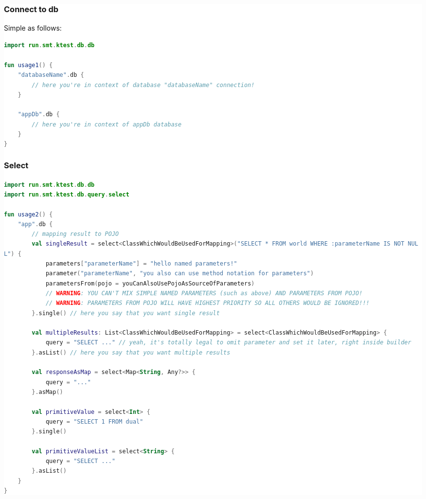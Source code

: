### Connect to db

Simple as follows:

```kotlin
import run.smt.ktest.db.db

fun usage1() {
    "databaseName".db {
        // here you're in context of database "databaseName" connection!
    }
    
    "appDb".db {
        // here you're in context of appDb database
    }
}
```

### Select

```kotlin
import run.smt.ktest.db.db
import run.smt.ktest.db.query.select

fun usage2() {
    "app".db {
        // mapping result to POJO
        val singleResult = select<ClassWhichWouldBeUsedForMapping>("SELECT * FROM world WHERE :parameterName IS NOT NULL") {
            parameters["parameterName"] = "hello named parameters!"
            parameter("parameterName", "you also can use method notation for parameters")
            parametersFrom(pojo = youCanAlsoUsePojoAsSourceOfParameters)
            // WARNING: YOU CAN'T MIX SIMPLE NAMED PARAMETERS (such as above) AND PARAMETERS FROM POJO!
            // WARNING: PARAMETERS FROM POJO WILL HAVE HIGHEST PRIORITY SO ALL OTHERS WOULD BE IGNORED!!!
        }.single() // here you say that you want single result
        
        val multipleResults: List<ClassWhichWouldBeUsedForMapping> = select<ClassWhichWouldBeUsedForMapping> {
            query = "SELECT ..." // yeah, it's totally legal to omit parameter and set it later, right inside builder
        }.asList() // here you say that you want multiple results
        
        val responseAsMap = select<Map<String, Any?>> {
            query = "..."
        }.asMap()
        
        val primitiveValue = select<Int> {
            query = "SELECT 1 FROM dual"
        }.single()
        
        val primitiveValueList = select<String> {
            query = "SELECT ..."
        }.asList()
    }
}
```

